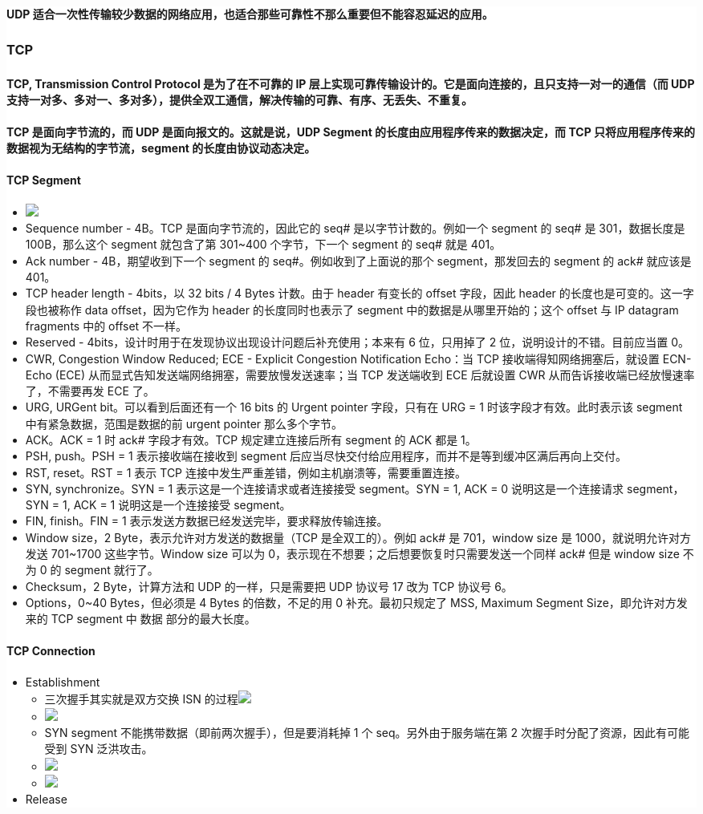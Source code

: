 #### UDP 适合一次性传输较少数据的网络应用，也适合那些可靠性不那么重要但不能容忍延迟的应用。

### TCP

#### TCP, Transmission Control Protocol 是为了在不可靠的 IP 层上实现可靠传输设计的。它是面向连接的，且只支持一对一的通信（而 UDP 支持一对多、多对一、多对多），提供全双工通信，解决传输的可靠、有序、无丢失、不重复。

#### TCP 是面向字节流的，而 UDP 是面向报文的。这就是说，UDP Segment 的长度由应用程序传来的数据决定，而 TCP 只将应用程序传来的数据视为无结构的字节流，segment 的长度由协议动态决定。

#### TCP Segment

- ![](./assets/1638288065670-cc49161f-0e13-47cb-97cc-4e9ae44b672f.png)
- Sequence number - 4B。TCP 是面向字节流的，因此它的 seq# 是以字节计数的。例如一个 segment 的 seq# 是 301，数据长度是 100B，那么这个 segment 就包含了第 301~400 个字节，下一个 segment 的 seq# 就是 401。
- Ack number - 4B，期望收到下一个 segment 的 seq#。例如收到了上面说的那个 segment，那发回去的 segment 的 ack# 就应该是 401。
- TCP header length - 4bits，以 32 bits / 4 Bytes 计数。由于 header 有变长的 offset 字段，因此 header 的长度也是可变的。这一字段也被称作 data offset，因为它作为 header 的长度同时也表示了 segment 中的数据是从哪里开始的；这个 offset 与 IP datagram fragments 中的 offset 不一样。
- Reserved - 4bits，设计时用于在发现协议出现设计问题后补充使用；本来有 6 位，只用掉了 2 位，说明设计的不错。目前应当置 0。
- CWR, Congestion Window Reduced; ECE - Explicit Congestion Notification Echo：当 TCP 接收端得知网络拥塞后，就设置 ECN-Echo (ECE) 从而显式告知发送端网络拥塞，需要放慢发送速率；当 TCP 发送端收到 ECE 后就设置 CWR 从而告诉接收端已经放慢速率了，不需要再发 ECE 了。
- URG, URGent bit。可以看到后面还有一个 16 bits 的 Urgent pointer 字段，只有在 URG = 1 时该字段才有效。此时表示该 segment 中有紧急数据，范围是数据的前 urgent pointer 那么多个字节。
- ACK。ACK = 1 时 ack# 字段才有效。TCP 规定建立连接后所有 segment 的 ACK 都是 1。
- PSH, push。PSH = 1 表示接收端在接收到 segment 后应当尽快交付给应用程序，而并不是等到缓冲区满后再向上交付。
- RST, reset。RST = 1 表示 TCP 连接中发生严重差错，例如主机崩溃等，需要重置连接。
- SYN, synchronize。SYN = 1 表示这是一个连接请求或者连接接受 segment。SYN = 1, ACK = 0 说明这是一个连接请求 segment，SYN = 1, ACK = 1 说明这是一个连接接受 segment。
- FIN, finish。FIN = 1 表示发送方数据已经发送完毕，要求释放传输连接。
- Window size，2 Byte，表示允许对方发送的数据量（TCP 是全双工的）。例如 ack# 是 701，window size 是 1000，就说明允许对方发送 701~1700 这些字节。Window size 可以为 0，表示现在不想要；之后想要恢复时只需要发送一个同样 ack# 但是 window size 不为 0 的 segment 就行了。 
- Checksum，2 Byte，计算方法和 UDP 的一样，只是需要把 UDP 协议号 17 改为 TCP 协议号 6。
- Options，0~40 Bytes，但必须是 4 Bytes 的倍数，不足的用 0 补充。最初只规定了 MSS, Maximum Segment Size，即允许对方发来的 TCP segment 中 数据 部分的最大长度。

#### TCP Connection

- Establishment
   - 三次握手其实就是双方交换 ISN 的过程![](./assets/1638369915053-24cfff79-5a51-42ac-ba0a-694ff776b5ff.png)
   - ![](./assets/1638370586797-63e77f83-42ff-4ea8-97ca-9c7ca265beee.png)
   - SYN segment 不能携带数据（即前两次握手），但是要消耗掉 1 个 seq。另外由于服务端在第 2 次握手时分配了资源，因此有可能受到 SYN 泛洪攻击。
   - ![](./assets/1638372545892-dd7f413a-5c81-4657-b9ed-0d1b361180e0.png)
   - ![](./assets/1638372492565-2b434cbb-dfa7-4364-ba3a-b3e397f41342.png)
- Release